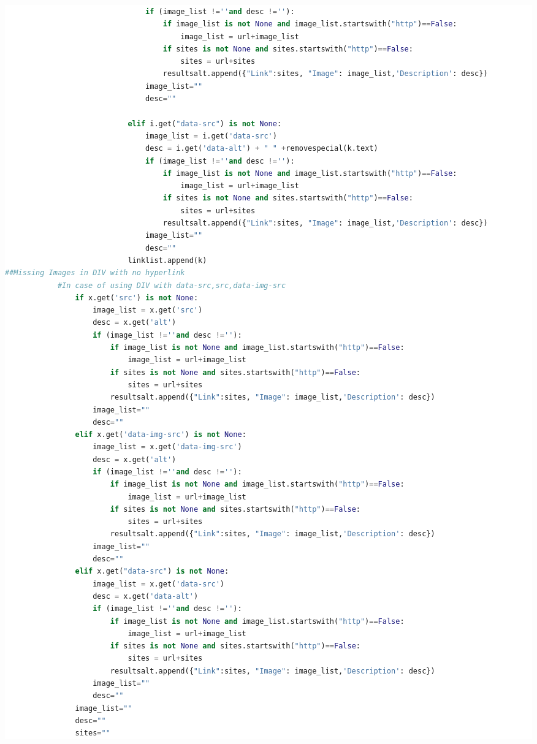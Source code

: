```python
                                if (image_list !=''and desc !=''):
                                    if image_list is not None and image_list.startswith("http")==False:
                                        image_list = url+image_list
                                    if sites is not None and sites.startswith("http")==False:
                                        sites = url+sites
                                    resultsalt.append({"Link":sites, "Image": image_list,'Description': desc})
                                image_list=""
                                desc=""

                            elif i.get("data-src") is not None:
                                image_list = i.get('data-src')
                                desc = i.get('data-alt') + " " +removespecial(k.text)
                                if (image_list !=''and desc !=''):
                                    if image_list is not None and image_list.startswith("http")==False:
                                        image_list = url+image_list
                                    if sites is not None and sites.startswith("http")==False:
                                        sites = url+sites
                                    resultsalt.append({"Link":sites, "Image": image_list,'Description': desc})
                                image_list=""
                                desc=""
                            linklist.append(k)
##Missing Images in DIV with no hyperlink
            #In case of using DIV with data-src,src,data-img-src
                if x.get('src') is not None:
                    image_list = x.get('src')
                    desc = x.get('alt')
                    if (image_list !=''and desc !=''):
                        if image_list is not None and image_list.startswith("http")==False:
                            image_list = url+image_list
                        if sites is not None and sites.startswith("http")==False:
                            sites = url+sites
                        resultsalt.append({"Link":sites, "Image": image_list,'Description': desc})
                    image_list=""
                    desc=""
                elif x.get('data-img-src') is not None:
                    image_list = x.get('data-img-src')
                    desc = x.get('alt')
                    if (image_list !=''and desc !=''):
                        if image_list is not None and image_list.startswith("http")==False:
                            image_list = url+image_list
                        if sites is not None and sites.startswith("http")==False:
                            sites = url+sites
                        resultsalt.append({"Link":sites, "Image": image_list,'Description': desc})
                    image_list=""
                    desc=""
                elif x.get("data-src") is not None:
                    image_list = x.get('data-src')
                    desc = x.get('data-alt')
                    if (image_list !=''and desc !=''):
                        if image_list is not None and image_list.startswith("http")==False:
                            image_list = url+image_list
                        if sites is not None and sites.startswith("http")==False:
                            sites = url+sites
                        resultsalt.append({"Link":sites, "Image": image_list,'Description': desc})
                    image_list=""
                    desc=""
                image_list=""
                desc=""
                sites=""
```